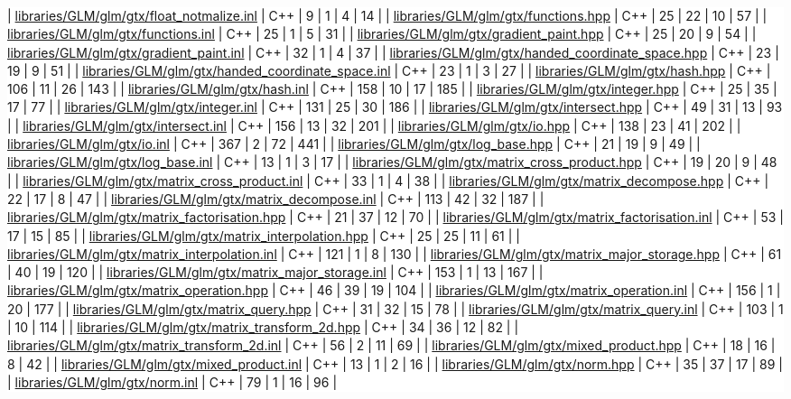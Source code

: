 | [libraries/GLM/glm/gtx/float_notmalize.inl](/libraries/GLM/glm/gtx/float_notmalize.inl) | C++ | 9 | 1 | 4 | 14 |
| [libraries/GLM/glm/gtx/functions.hpp](/libraries/GLM/glm/gtx/functions.hpp) | C++ | 25 | 22 | 10 | 57 |
| [libraries/GLM/glm/gtx/functions.inl](/libraries/GLM/glm/gtx/functions.inl) | C++ | 25 | 1 | 5 | 31 |
| [libraries/GLM/glm/gtx/gradient_paint.hpp](/libraries/GLM/glm/gtx/gradient_paint.hpp) | C++ | 25 | 20 | 9 | 54 |
| [libraries/GLM/glm/gtx/gradient_paint.inl](/libraries/GLM/glm/gtx/gradient_paint.inl) | C++ | 32 | 1 | 4 | 37 |
| [libraries/GLM/glm/gtx/handed_coordinate_space.hpp](/libraries/GLM/glm/gtx/handed_coordinate_space.hpp) | C++ | 23 | 19 | 9 | 51 |
| [libraries/GLM/glm/gtx/handed_coordinate_space.inl](/libraries/GLM/glm/gtx/handed_coordinate_space.inl) | C++ | 23 | 1 | 3 | 27 |
| [libraries/GLM/glm/gtx/hash.hpp](/libraries/GLM/glm/gtx/hash.hpp) | C++ | 106 | 11 | 26 | 143 |
| [libraries/GLM/glm/gtx/hash.inl](/libraries/GLM/glm/gtx/hash.inl) | C++ | 158 | 10 | 17 | 185 |
| [libraries/GLM/glm/gtx/integer.hpp](/libraries/GLM/glm/gtx/integer.hpp) | C++ | 25 | 35 | 17 | 77 |
| [libraries/GLM/glm/gtx/integer.inl](/libraries/GLM/glm/gtx/integer.inl) | C++ | 131 | 25 | 30 | 186 |
| [libraries/GLM/glm/gtx/intersect.hpp](/libraries/GLM/glm/gtx/intersect.hpp) | C++ | 49 | 31 | 13 | 93 |
| [libraries/GLM/glm/gtx/intersect.inl](/libraries/GLM/glm/gtx/intersect.inl) | C++ | 156 | 13 | 32 | 201 |
| [libraries/GLM/glm/gtx/io.hpp](/libraries/GLM/glm/gtx/io.hpp) | C++ | 138 | 23 | 41 | 202 |
| [libraries/GLM/glm/gtx/io.inl](/libraries/GLM/glm/gtx/io.inl) | C++ | 367 | 2 | 72 | 441 |
| [libraries/GLM/glm/gtx/log_base.hpp](/libraries/GLM/glm/gtx/log_base.hpp) | C++ | 21 | 19 | 9 | 49 |
| [libraries/GLM/glm/gtx/log_base.inl](/libraries/GLM/glm/gtx/log_base.inl) | C++ | 13 | 1 | 3 | 17 |
| [libraries/GLM/glm/gtx/matrix_cross_product.hpp](/libraries/GLM/glm/gtx/matrix_cross_product.hpp) | C++ | 19 | 20 | 9 | 48 |
| [libraries/GLM/glm/gtx/matrix_cross_product.inl](/libraries/GLM/glm/gtx/matrix_cross_product.inl) | C++ | 33 | 1 | 4 | 38 |
| [libraries/GLM/glm/gtx/matrix_decompose.hpp](/libraries/GLM/glm/gtx/matrix_decompose.hpp) | C++ | 22 | 17 | 8 | 47 |
| [libraries/GLM/glm/gtx/matrix_decompose.inl](/libraries/GLM/glm/gtx/matrix_decompose.inl) | C++ | 113 | 42 | 32 | 187 |
| [libraries/GLM/glm/gtx/matrix_factorisation.hpp](/libraries/GLM/glm/gtx/matrix_factorisation.hpp) | C++ | 21 | 37 | 12 | 70 |
| [libraries/GLM/glm/gtx/matrix_factorisation.inl](/libraries/GLM/glm/gtx/matrix_factorisation.inl) | C++ | 53 | 17 | 15 | 85 |
| [libraries/GLM/glm/gtx/matrix_interpolation.hpp](/libraries/GLM/glm/gtx/matrix_interpolation.hpp) | C++ | 25 | 25 | 11 | 61 |
| [libraries/GLM/glm/gtx/matrix_interpolation.inl](/libraries/GLM/glm/gtx/matrix_interpolation.inl) | C++ | 121 | 1 | 8 | 130 |
| [libraries/GLM/glm/gtx/matrix_major_storage.hpp](/libraries/GLM/glm/gtx/matrix_major_storage.hpp) | C++ | 61 | 40 | 19 | 120 |
| [libraries/GLM/glm/gtx/matrix_major_storage.inl](/libraries/GLM/glm/gtx/matrix_major_storage.inl) | C++ | 153 | 1 | 13 | 167 |
| [libraries/GLM/glm/gtx/matrix_operation.hpp](/libraries/GLM/glm/gtx/matrix_operation.hpp) | C++ | 46 | 39 | 19 | 104 |
| [libraries/GLM/glm/gtx/matrix_operation.inl](/libraries/GLM/glm/gtx/matrix_operation.inl) | C++ | 156 | 1 | 20 | 177 |
| [libraries/GLM/glm/gtx/matrix_query.hpp](/libraries/GLM/glm/gtx/matrix_query.hpp) | C++ | 31 | 32 | 15 | 78 |
| [libraries/GLM/glm/gtx/matrix_query.inl](/libraries/GLM/glm/gtx/matrix_query.inl) | C++ | 103 | 1 | 10 | 114 |
| [libraries/GLM/glm/gtx/matrix_transform_2d.hpp](/libraries/GLM/glm/gtx/matrix_transform_2d.hpp) | C++ | 34 | 36 | 12 | 82 |
| [libraries/GLM/glm/gtx/matrix_transform_2d.inl](/libraries/GLM/glm/gtx/matrix_transform_2d.inl) | C++ | 56 | 2 | 11 | 69 |
| [libraries/GLM/glm/gtx/mixed_product.hpp](/libraries/GLM/glm/gtx/mixed_product.hpp) | C++ | 18 | 16 | 8 | 42 |
| [libraries/GLM/glm/gtx/mixed_product.inl](/libraries/GLM/glm/gtx/mixed_product.inl) | C++ | 13 | 1 | 2 | 16 |
| [libraries/GLM/glm/gtx/norm.hpp](/libraries/GLM/glm/gtx/norm.hpp) | C++ | 35 | 37 | 17 | 89 |
| [libraries/GLM/glm/gtx/norm.inl](/libraries/GLM/glm/gtx/norm.inl) | C++ | 79 | 1 | 16 | 96 |